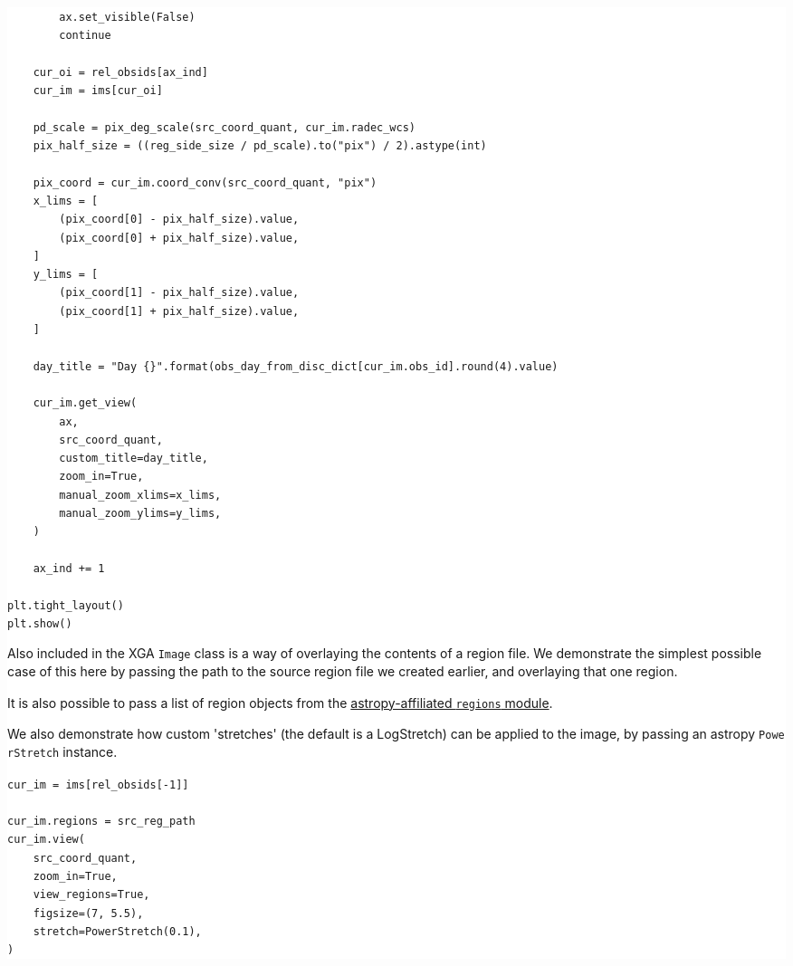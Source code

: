 ```{code-cell} python
        ax.set_visible(False)
        continue

    cur_oi = rel_obsids[ax_ind]
    cur_im = ims[cur_oi]

    pd_scale = pix_deg_scale(src_coord_quant, cur_im.radec_wcs)
    pix_half_size = ((reg_side_size / pd_scale).to("pix") / 2).astype(int)

    pix_coord = cur_im.coord_conv(src_coord_quant, "pix")
    x_lims = [
        (pix_coord[0] - pix_half_size).value,
        (pix_coord[0] + pix_half_size).value,
    ]
    y_lims = [
        (pix_coord[1] - pix_half_size).value,
        (pix_coord[1] + pix_half_size).value,
    ]

    day_title = "Day {}".format(obs_day_from_disc_dict[cur_im.obs_id].round(4).value)

    cur_im.get_view(
        ax,
        src_coord_quant,
        custom_title=day_title,
        zoom_in=True,
        manual_zoom_xlims=x_lims,
        manual_zoom_ylims=y_lims,
    )

    ax_ind += 1

plt.tight_layout()
plt.show()
```

Also included in the XGA `Image` class is a way of overlaying the contents of a region
file. We demonstrate the simplest possible case of this here by passing the path to
the source region file we created earlier, and overlaying that one region.

It is also possible to pass a list of region objects from the
[astropy-affiliated `regions` module](https://astropy-regions.readthedocs.io/en/stable/).

We also demonstrate how custom 'stretches' (the default is a LogStretch) can be
applied to the image, by passing an astropy `PowerStretch` instance.

```{code-cell} python
cur_im = ims[rel_obsids[-1]]

cur_im.regions = src_reg_path
cur_im.view(
    src_coord_quant,
    zoom_in=True,
    view_regions=True,
    figsize=(7, 5.5),
    stretch=PowerStretch(0.1),
)
```
